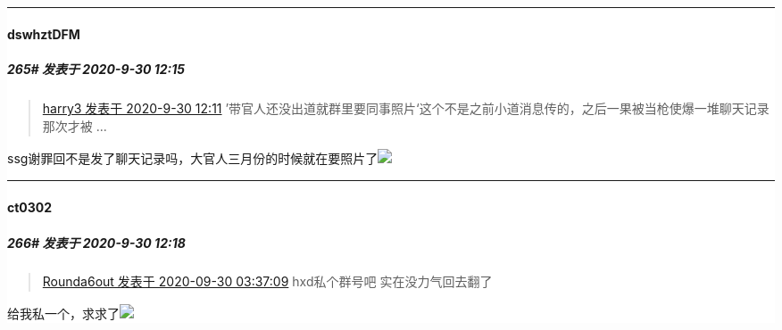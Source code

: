 
-----

####  dswhztDFM  
##### 265#       发表于 2020-9-30 12:15


<blockquote><a href="httphttps://bbs.saraba1st.com/2b/forum.php?mod=redirect&amp;goto=findpost&amp;pid=48906784&amp;ptid=1962613" target="_blank">harry3 发表于 2020-9-30 12:11</a>
’带官人还没出道就群里要同事照片‘这个不是之前小道消息传的，之后一果被当枪使爆一堆聊天记录那次才被 ...</blockquote>
ssg谢罪回不是发了聊天记录吗，大官人三月份的时候就在要照片了<img src="https://static.saraba1st.com/image/smiley/face2017/034.png" referrerpolicy="no-referrer">


-----

####  ct0302  
##### 266#       发表于 2020-9-30 12:18


<blockquote><a href="httphttps://bbs.saraba1st.com/2b/forum.php?mod=redirect&amp;goto=findpost&amp;pid=48903683&amp;ptid=1962613" target="_blank">Rounda6out 发表于 2020-09-30 03:37:09</a>
hxd私个群号吧 实在没力气回去翻了</blockquote>给我私一个，求求了<img src="https://static.saraba1st.com/image/smiley/face2017/118.png" referrerpolicy="no-referrer">

